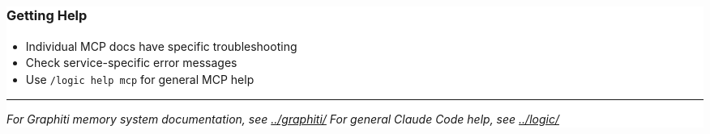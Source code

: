 ### Getting Help
- Individual MCP docs have specific troubleshooting
- Check service-specific error messages
- Use `/logic help mcp` for general MCP help

---

*For Graphiti memory system documentation, see [../graphiti/](../graphiti/)*
*For general Claude Code help, see [../logic/](../logic/)*